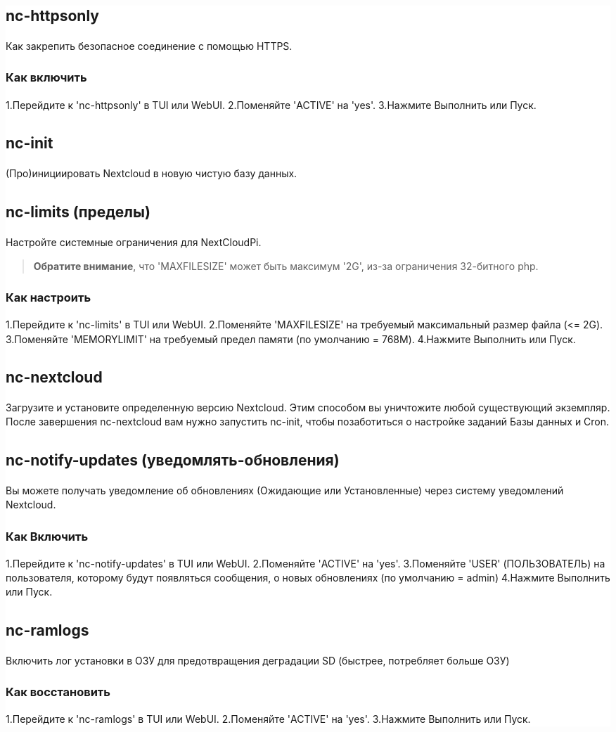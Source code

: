 ## nc-httpsonly
Как закрепить безопасное соединение с помощью HTTPS.

### Как включить
1.Перейдите к 'nc-httpsonly' в TUI или WebUI.
2.Поменяйте 'ACTIVE' на 'yes'.
3.Нажмите Выполнить или Пуск.

## nc-init
(Про)инициировать Nextcloud в новую чистую базу данных.

## nc-limits (пределы)
Настройте системные ограничения для NextCloudPi.

> **Обратите внимание**, что 'MAXFILESIZE' может быть максимум '2G', из-за ограничения 32-битного php.

### Как настроить
1.Перейдите к 'nc-limits' в TUI или WebUI.
2.Поменяйте 'MAXFILESIZE' на требуемый максимальный размер файла (<= 2G).
3.Поменяйте 'MEMORYLIMIT' на требуемый предел памяти (по умолчанию = 768M).
4.Нажмите Выполнить или Пуск.

## nc-nextcloud
Загрузите и установите определенную версию Nextcloud. Этим способом вы уничтожите любой существующий экземпляр. После завершения nc-nextcloud вам нужно запустить nc-init, чтобы позаботиться о настройке заданий Базы данных и Cron.

## nc-notify-updates (уведомлять-обновления)
Вы можете получать уведомление об обновлениях (Ожидающие или Установленные) через систему уведомлений Nextcloud.

### Как Включить
1.Перейдите к 'nc-notify-updates' в TUI или WebUI.
2.Поменяйте 'ACTIVE' на 'yes'.
3.Поменяйте 'USER' (ПОЛЬЗОВАТЕЛЬ) на пользователя, которому будут появляться сообщения, о новых обновлениях (по умолчанию = admin)
4.Нажмите Выполнить или Пуск.

## nc-ramlogs
Включить лог установки в ОЗУ для предотвращения деградации SD (быстрее, потребляет больше ОЗУ)

### Как восстановить
1.Перейдите к 'nc-ramlogs' в TUI или WebUI.
2.Поменяйте 'ACTIVE' на 'yes'.
3.Нажмите Выполнить или Пуск.
